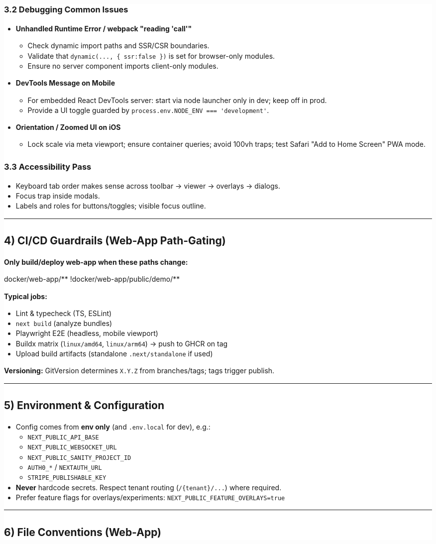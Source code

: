 ### 3.2 Debugging Common Issues
- **Unhandled Runtime Error / webpack "reading 'call'"**  
  - Check dynamic import paths and SSR/CSR boundaries.  
  - Validate that `dynamic(..., { ssr:false })` is set for browser-only modules.  
  - Ensure no server component imports client-only modules.

- **DevTools Message on Mobile**  
  - For embedded React DevTools server: start via node launcher only in dev; keep off in prod.  
  - Provide a UI toggle guarded by `process.env.NODE_ENV === 'development'`.

- **Orientation / Zoomed UI on iOS**  
  - Lock scale via meta viewport; ensure container queries; avoid 100vh traps; test Safari "Add to Home Screen" PWA mode.

### 3.3 Accessibility Pass
- Keyboard tab order makes sense across toolbar → viewer → overlays → dialogs.  
- Focus trap inside modals.  
- Labels and roles for buttons/toggles; visible focus outline.

---

## 4) CI/CD Guardrails (Web-App Path-Gating)

**Only build/deploy web-app when these paths change:**

docker/web-app/**
!docker/web-app/public/demo/**

**Typical jobs:**
- Lint & typecheck (TS, ESLint)
- `next build` (analyze bundles)
- Playwright E2E (headless, mobile viewport)
- Buildx matrix (`linux/amd64`, `linux/arm64`) → push to GHCR on tag
- Upload build artifacts (standalone `.next/standalone` if used)

**Versioning:** GitVersion determines `X.Y.Z` from branches/tags; tags trigger publish.

---

## 5) Environment & Configuration

- Config comes from **env only** (and `.env.local` for dev), e.g.:
  - `NEXT_PUBLIC_API_BASE`
  - `NEXT_PUBLIC_WEBSOCKET_URL`
  - `NEXT_PUBLIC_SANITY_PROJECT_ID`
  - `AUTH0_*` / `NEXTAUTH_URL`
  - `STRIPE_PUBLISHABLE_KEY`
- **Never** hardcode secrets. Respect tenant routing (`/{tenant}/...`) where required.
- Prefer feature flags for overlays/experiments: `NEXT_PUBLIC_FEATURE_OVERLAYS=true`

---

## 6) File Conventions (Web-App)
